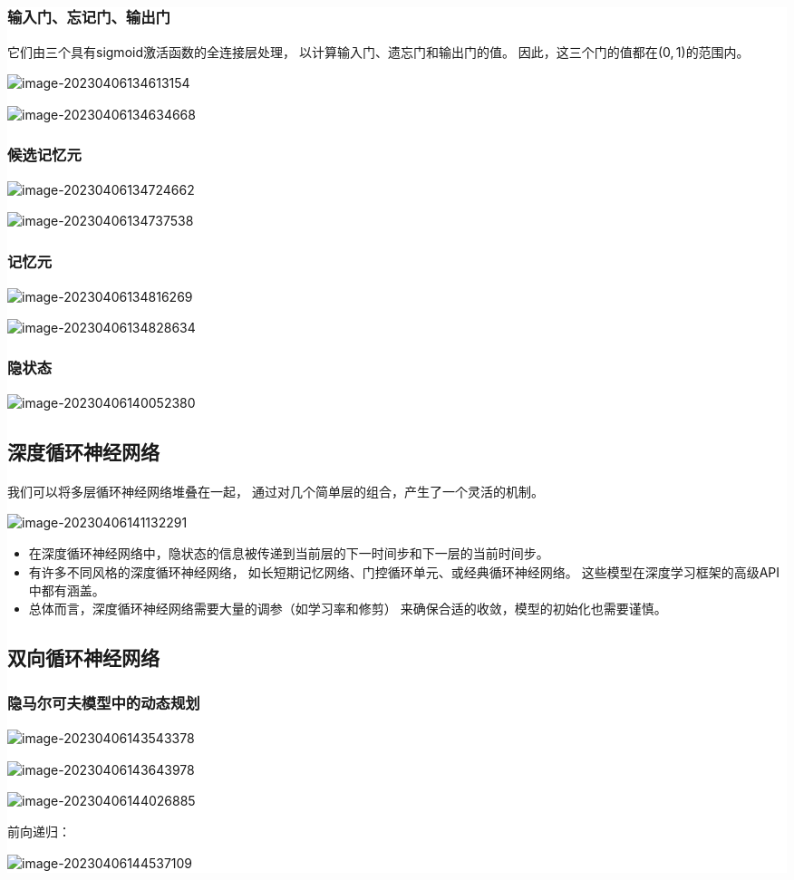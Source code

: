 ### 输入门、忘记门、输出门

它们由三个具有sigmoid激活函数的全连接层处理， 以计算输入门、遗忘门和输出门的值。 因此，这三个门的值都在$(0,1)$的范围内。

![image-20230406134613154](https://raw.githubusercontent.com/Mistsink/image-host/main/img/image-20230406134613154.png)

![image-20230406134634668](https://raw.githubusercontent.com/Mistsink/image-host/main/img/image-20230406134634668.png)

### 候选记忆元

![image-20230406134724662](https://raw.githubusercontent.com/Mistsink/image-host/main/img/image-20230406134724662.png)

![image-20230406134737538](https://raw.githubusercontent.com/Mistsink/image-host/main/img/image-20230406134737538.png)

### 记忆元

![image-20230406134816269](https://raw.githubusercontent.com/Mistsink/image-host/main/img/image-20230406134816269.png)

![image-20230406134828634](https://raw.githubusercontent.com/Mistsink/image-host/main/img/image-20230406134828634.png)

### 隐状态

![image-20230406140052380](https://raw.githubusercontent.com/Mistsink/image-host/main/img/image-20230406140052380.png)

## 深度循环神经网络

我们可以将多层循环神经网络堆叠在一起， 通过对几个简单层的组合，产生了一个灵活的机制。

![image-20230406141132291](https://raw.githubusercontent.com/Mistsink/image-host/main/img/image-20230406141132291.png)

- 在深度循环神经网络中，隐状态的信息被传递到当前层的下一时间步和下一层的当前时间步。
- 有许多不同风格的深度循环神经网络， 如长短期记忆网络、门控循环单元、或经典循环神经网络。 这些模型在深度学习框架的高级API中都有涵盖。
- 总体而言，深度循环神经网络需要大量的调参（如学习率和修剪） 来确保合适的收敛，模型的初始化也需要谨慎。

## 双向循环神经网络

### 隐马尔可夫模型中的动态规划

![image-20230406143543378](https://raw.githubusercontent.com/Mistsink/image-host/main/img/image-20230406143543378.png)

![image-20230406143643978](https://raw.githubusercontent.com/Mistsink/image-host/main/img/image-20230406143643978.png)

![image-20230406144026885](https://raw.githubusercontent.com/Mistsink/image-host/main/img/image-20230406144026885.png)

前向递归：

![image-20230406144537109](https://raw.githubusercontent.com/Mistsink/image-host/main/img/image-20230406144537109.png)
